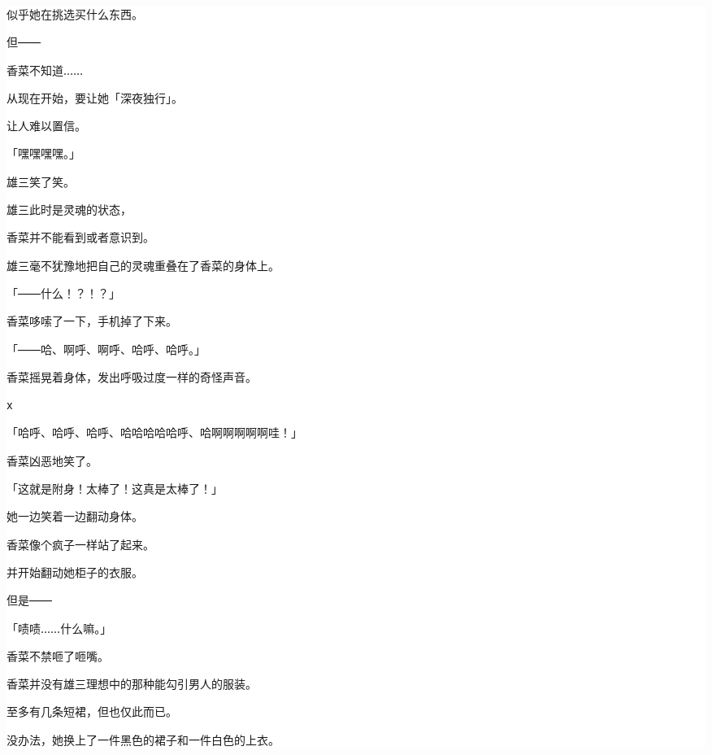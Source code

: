 

似乎她在挑选买什么东西。



但——

香菜不知道……

从现在开始，要让她「深夜独行」。

让人难以置信。

「嘿嘿嘿嘿。」

雄三笑了笑。



雄三此时是灵魂的状态，

香菜并不能看到或者意识到。



雄三毫不犹豫地把自己的灵魂重叠在了香菜的身体上。

「——什么！？！？」

香菜哆嗦了一下，手机掉了下来。

「——哈、啊呼、啊呼、哈呼、哈呼。」

香菜摇晃着身体，发出呼吸过度一样的奇怪声音。

x



「哈呼、哈呼、哈呼、哈哈哈哈哈呼、哈啊啊啊啊啊哇！」

香菜凶恶地笑了。

「这就是附身！太棒了！这真是太棒了！」

她一边笑着一边翻动身体。



香菜像个疯子一样站了起来。

并开始翻动她柜子的衣服。



但是——

「啧啧……什么嘛。」

香菜不禁咂了咂嘴。



香菜并没有雄三理想中的那种能勾引男人的服装。



至多有几条短裙，但也仅此而已。

没办法，她换上了一件黑色的裙子和一件白色的上衣。
